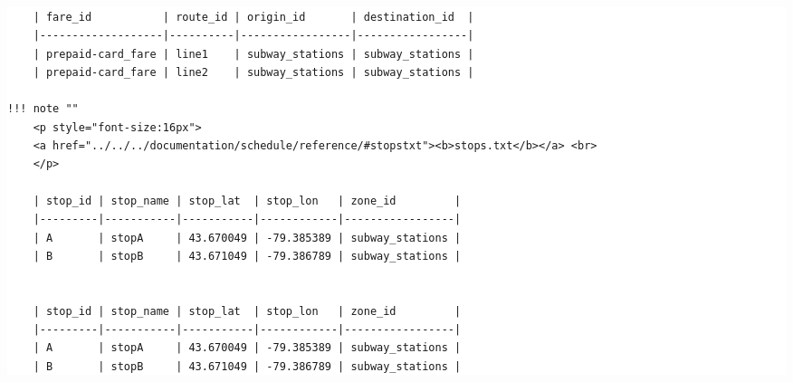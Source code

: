         | fare_id           | route_id | origin_id       | destination_id  |
        |-------------------|----------|-----------------|-----------------|
        | prepaid-card_fare | line1    | subway_stations | subway_stations |
        | prepaid-card_fare | line2    | subway_stations | subway_stations |

    !!! note ""
        <p style="font-size:16px">
        <a href="../../../documentation/schedule/reference/#stopstxt"><b>stops.txt</b></a> <br>
        </p>

        | stop_id | stop_name | stop_lat  | stop_lon   | zone_id         |
        |---------|-----------|-----------|------------|-----------------|
        | A       | stopA     | 43.670049 | -79.385389 | subway_stations |
        | B       | stopB     | 43.671049 | -79.386789 | subway_stations |


        | stop_id | stop_name | stop_lat  | stop_lon   | zone_id         |
        |---------|-----------|-----------|------------|-----------------|
        | A       | stopA     | 43.670049 | -79.385389 | subway_stations |
        | B       | stopB     | 43.671049 | -79.386789 | subway_stations |
